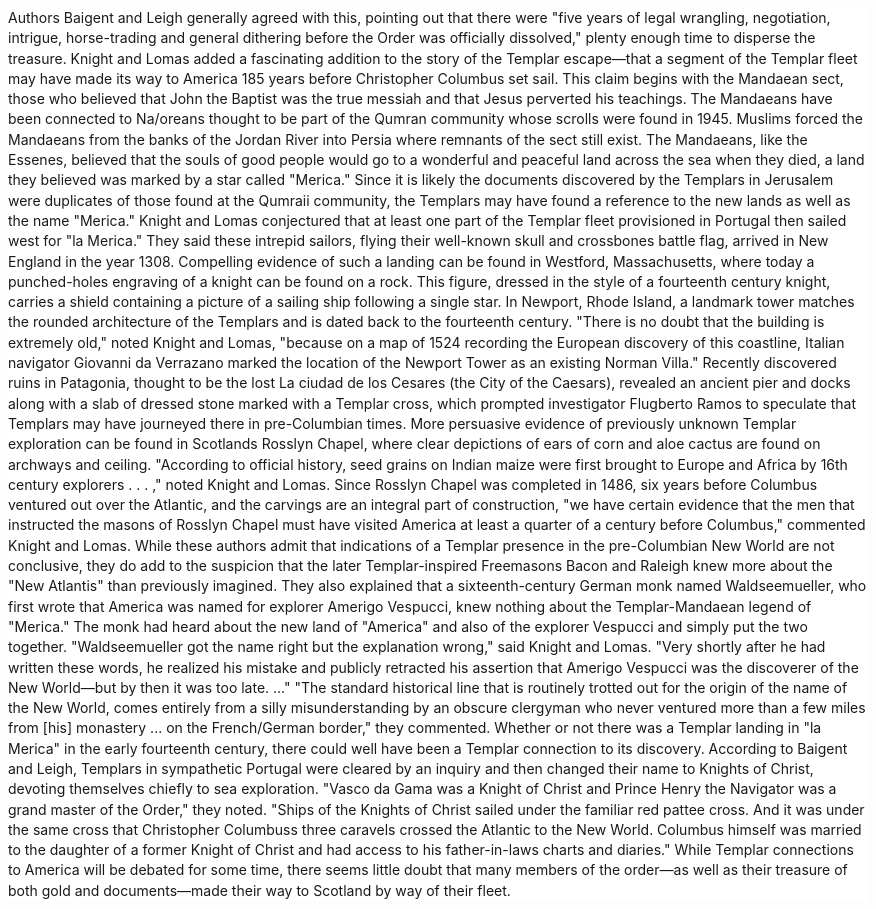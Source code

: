 Authors Baigent and Leigh generally agreed with this, pointing out that there were "five years of legal wrangling, negotiation, intrigue, horse-trading and general dithering before the Order was officially dissolved," plenty enough time to disperse the treasure.
Knight and Lomas added a fascinating addition to the story of the Templar escape—that a segment of the Templar fleet may have made its way to America 185 years before Christopher Columbus set sail.
This claim begins with the Mandaean sect, those who believed that John the Baptist was the true messiah and that Jesus perverted his teachings. The Mandaeans have been connected to Na/oreans thought to be part of the Qumran community whose scrolls were found in 1945. Muslims forced the Mandaeans from the banks of the Jordan River into Persia where remnants of the sect still exist.
The Mandaeans, like the Essenes, believed that the souls of good people would go to a wonderful and peaceful land across the sea when they died, a land they believed was marked by a star called "Merica." Since it is likely the documents discovered by the Templars in Jerusalem were duplicates of those found at the Qumraii community, the Templars may have found a reference to the new lands as well as the name "Merica."
Knight and Lomas conjectured that at least one part of the Templar fleet provisioned in Portugal then sailed west for "la Merica." They said these intrepid sailors, flying their well-known skull and crossbones battle flag, arrived in New England in the year 1308.
Compelling evidence of such a landing can be found in Westford, Massachusetts, where today a punched-holes engraving of a knight can be found on a rock. This figure, dressed in the style of a fourteenth century knight, carries a shield containing a picture of a sailing ship following a single star. In Newport, Rhode Island, a landmark tower matches the rounded architecture of the Templars and is dated back to the fourteenth century.
"There is no doubt that the building is extremely old," noted Knight and Lomas, "because on a map of 1524 recording the European discovery of this coastline, Italian navigator Giovanni da Verrazano marked the location of the Newport Tower as an existing Norman Villa."
Recently discovered ruins in Patagonia, thought to be the lost La ciudad de los Cesares (the City of the Caesars), revealed an ancient pier and docks along with a slab of dressed stone marked with a Templar cross, which prompted investigator Flugberto Ramos to speculate that Templars may have journeyed there in pre-Columbian times.
More persuasive evidence of previously unknown Templar exploration can be found in Scotlands Rosslyn Chapel, where clear depictions of ears of corn and aloe cactus are found on archways and ceiling. "According to official history, seed grains on Indian maize were first brought to Europe and Africa by 16th century explorers . . . ," noted Knight and Lomas. Since Rosslyn Chapel was completed in 1486, six years before Columbus ventured out over the Atlantic, and the carvings are an integral part of construction, "we have certain evidence that the men that instructed the masons of Rosslyn Chapel must have visited America at least a quarter of a century before Columbus," commented Knight and Lomas.
While these authors admit that indications of a Templar presence in the pre-Columbian New World are not conclusive, they do add to the suspicion that the later Templar-inspired Freemasons Bacon and Raleigh knew more about the "New Atlantis" than previously imagined.
They also explained that a sixteenth-century German monk named Waldseemueller, who first wrote that America was named for explorer Amerigo Vespucci, knew nothing about the Templar-Mandaean legend of "Merica." The monk had heard about the new land of "America" and also of the explorer Vespucci and simply put the two together.
"Waldseemueller got the name right but the explanation wrong," said Knight and Lomas. "Very shortly after he had written these words, he realized his mistake and publicly retracted his assertion that Amerigo Vespucci was the discoverer of the New World—but by then it was too late. ..."
"The standard historical line that is routinely trotted out for the origin of the name of the New World, comes entirely from a silly misunderstanding by an obscure clergyman who never ventured more than a few miles from [his] monastery ... on the French/German border," they commented.
Whether or not there was a Templar landing in "la Merica" in the early fourteenth century, there could well have been a Templar connection to its discovery. According to Baigent and Leigh, Templars in sympathetic Portugal were cleared by an inquiry and then changed their name to Knights of Christ, devoting themselves chiefly to sea exploration.
"Vasco da Gama was a Knight of Christ and Prince Henry the Navigator was a grand master of the Order," they noted. "Ships of the Knights of Christ sailed under the familiar red pattee cross. And it was under the same cross that Christopher Columbuss three caravels crossed the Atlantic to the New World. Columbus himself was married to the daughter of a former Knight of Christ and had access to his father-in-laws charts and diaries."
While Templar connections to America will be debated for some time, there seems little doubt that many members of the order—as well as their treasure of both gold and documents—made their way to Scotland by way of their fleet.